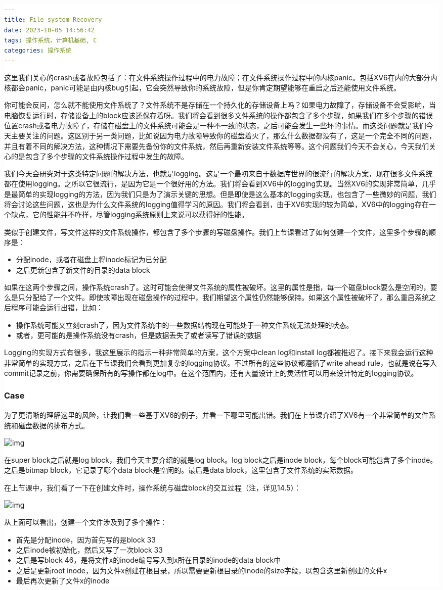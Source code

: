 ```yaml
---
title: File system Recovery
date: 2023-10-05 14:56:42
tags: 操作系统，计算机基础, C
categories: 操作系统
---
```


这里我们关心的crash或者故障包括了：在文件系统操作过程中的电力故障；在文件系统操作过程中的内核panic。包括XV6在内的大部分内核都会panic，panic可能是由内核bug引起，它会突然导致你的系统故障，但是你肯定期望能够在重启之后还能使用文件系统。

你可能会反问，怎么就不能使用文件系统了？文件系统不是存储在一个持久化的存储设备上吗？如果电力故障了，存储设备不会受影响，当电脑恢复运行时，存储设备上的block应该还保存着呀。我们将会看到很多文件系统的操作都包含了多个步骤，如果我们在多个步骤的错误位置crash或者电力故障了，存储在磁盘上的文件系统可能会是一种不一致的状态，之后可能会发生一些坏的事情。而这类问题就是我们今天主要关注的问题。这区别于另一类问题，比如说因为电力故障导致你的磁盘着火了，那么什么数据都没有了，这是一个完全不同的问题，并且有着不同的解决方法，这种情况下需要先备份你的文件系统，然后再重新安装文件系统等等。这个问题我们今天不会关心，今天我们关心的是包含了多个步骤的文件系统操作过程中发生的故障。

我们今天会研究对于这类特定问题的解决方法，也就是logging。这是一个最初来自于数据库世界的很流行的解决方案，现在很多文件系统都在使用logging。之所以它很流行，是因为它是一个很好用的方法。我们将会看到XV6中的logging实现。当然XV6的实现非常简单，几乎是最简单的实现logging的方法，因为我们只是为了演示关键的思想。但是即使是这么基本的logging实现，也包含了一些微妙的问题，我们将会讨论这些问题，这也是为什么文件系统的logging值得学习的原因。我们将会看到，由于XV6实现的较为简单，XV6中的logging存在一个缺点，它的性能并不咋样，尽管logging系统原则上来说可以获得好的性能。

类似于创建文件，写文件这样的文件系统操作，都包含了多个步骤的写磁盘操作。我们上节课看过了如何创建一个文件，这里多个步骤的顺序是：

- 分配inode，或者在磁盘上将inode标记为已分配
- 之后更新包含了新文件的目录的data block

如果在这两个步骤之间，操作系统crash了。这时可能会使得文件系统的属性被破坏。这里的属性是指，每一个磁盘block要么是空闲的，要么是只分配给了一个文件。即使故障出现在磁盘操作的过程中，我们期望这个属性仍然能够保持。如果这个属性被破坏了，那么重启系统之后程序可能会运行出错，比如：

- 操作系统可能又立刻crash了，因为文件系统中的一些数据结构现在可能处于一种文件系统无法处理的状态。
- 或者，更可能的是操作系统没有crash，但是数据丢失了或者读写了错误的数据

Logging的实现方式有很多，我这里展示的指示一种非常简单的方案，这个方案中clean log和install log都被推迟了。接下来我会运行这种非常简单的实现方式，之后在下节课我们会看到更加复杂的logging协议。不过所有的这些协议都遵循了write ahead rule，也就是说在写入commit记录之前，你需要确保所有的写操作都在log中。在这个范围内，还有大量设计上的灵活性可以用来设计特定的logging协议。

### Case

为了更清晰的理解这里的风险，让我们看一些基于XV6的例子，并看一下哪里可能出错。我们在上节课介绍了XV6有一个非常简单的文件系统和磁盘数据的排布方式。

![img](https://tnrhmtc0g9.feishu.cn/space/api/box/stream/download/asynccode/?code=YzAyZmRjZGJlYTA0NmRlYjNlYWU2NWJkMDNmZjVmOWRfUGg2MWVFWVMzRGNYSEIwcTIyTURwMXd1d2F1WTY2WWJfVG9rZW46QnB0R2JPNnJsb1NQdXR4TTB6ZGMxcXUzbmxiXzE2OTY1NzQ1MTg6MTY5NjU3ODExOF9WNA)

在super block之后就是log block，我们今天主要介绍的就是log block。log block之后是inode block，每个block可能包含了多个inode。之后是bitmap block，它记录了哪个data block是空闲的。最后是data block，这里包含了文件系统的实际数据。

在上节课中，我们看了一下在创建文件时，操作系统与磁盘block的交互过程（注，详见14.5）：

![img](https://tnrhmtc0g9.feishu.cn/space/api/box/stream/download/asynccode/?code=MTgzNmVhMjk5NzRkZjg4ODI5OTI1OTgzMTJmY2ZmYWNfbVB2WXdKbUQ2RlNnNUM0YkJnU1RjRnF3dVV6djlYY1NfVG9rZW46T1NXeGJFNzhEb25TelN4Y1B6eGN3ZzJLbmZiXzE2OTY1NzQ1MTg6MTY5NjU3ODExOF9WNA)

从上面可以看出，创建一个文件涉及到了多个操作：

- 首先是分配inode，因为首先写的是block 33
- 之后inode被初始化，然后又写了一次block 33
- 之后是写block 46，是将文件x的inode编号写入到x所在目录的inode的data block中
- 之后是更新root inode，因为文件x创建在根目录，所以需要更新根目录的inode的size字段，以包含这里新创建的文件x
- 最后再次更新了文件x的inode
